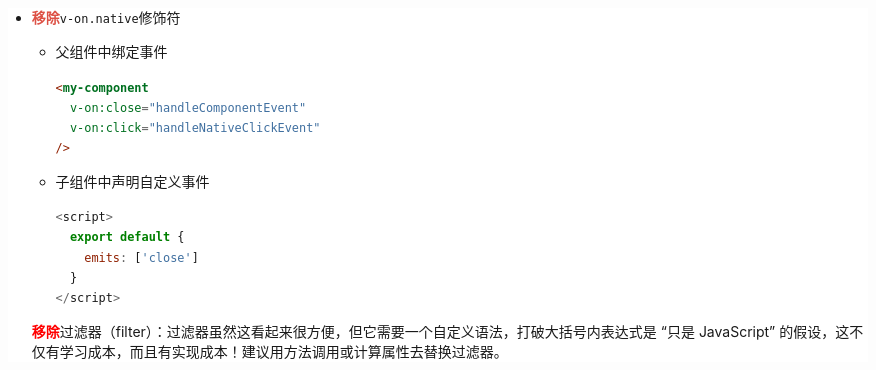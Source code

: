 - <strong style="color:#DD5145">移除</strong>```v-on.native```修饰符

  - 父组件中绑定事件

    ```html
    <my-component
      v-on:close="handleComponentEvent"
      v-on:click="handleNativeClickEvent"
    />
    ```

  - 子组件中声明自定义事件

    ```javascript
    <script>
      export default {
        emits: ['close']
      }
    </script>
    ```

  

  <strong style="color:red">移除</strong>过滤器（filter）：过滤器虽然这看起来很方便，但它需要一个自定义语法，打破大括号内表达式是 “只是 JavaScript” 的假设，这不仅有学习成本，而且有实现成本！建议用方法调用或计算属性去替换过滤器。